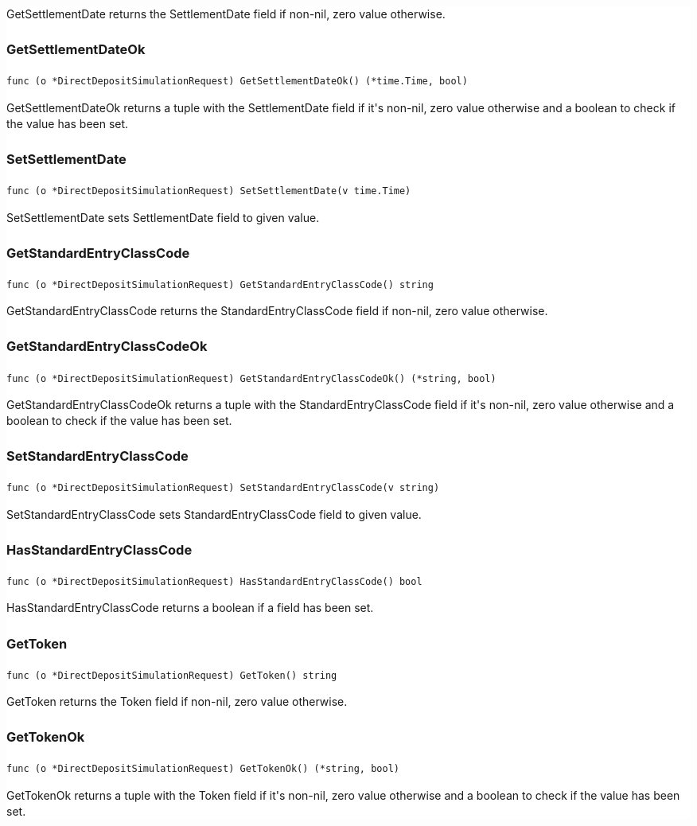 GetSettlementDate returns the SettlementDate field if non-nil, zero value otherwise.

### GetSettlementDateOk

`func (o *DirectDepositSimulationRequest) GetSettlementDateOk() (*time.Time, bool)`

GetSettlementDateOk returns a tuple with the SettlementDate field if it's non-nil, zero value otherwise
and a boolean to check if the value has been set.

### SetSettlementDate

`func (o *DirectDepositSimulationRequest) SetSettlementDate(v time.Time)`

SetSettlementDate sets SettlementDate field to given value.


### GetStandardEntryClassCode

`func (o *DirectDepositSimulationRequest) GetStandardEntryClassCode() string`

GetStandardEntryClassCode returns the StandardEntryClassCode field if non-nil, zero value otherwise.

### GetStandardEntryClassCodeOk

`func (o *DirectDepositSimulationRequest) GetStandardEntryClassCodeOk() (*string, bool)`

GetStandardEntryClassCodeOk returns a tuple with the StandardEntryClassCode field if it's non-nil, zero value otherwise
and a boolean to check if the value has been set.

### SetStandardEntryClassCode

`func (o *DirectDepositSimulationRequest) SetStandardEntryClassCode(v string)`

SetStandardEntryClassCode sets StandardEntryClassCode field to given value.

### HasStandardEntryClassCode

`func (o *DirectDepositSimulationRequest) HasStandardEntryClassCode() bool`

HasStandardEntryClassCode returns a boolean if a field has been set.

### GetToken

`func (o *DirectDepositSimulationRequest) GetToken() string`

GetToken returns the Token field if non-nil, zero value otherwise.

### GetTokenOk

`func (o *DirectDepositSimulationRequest) GetTokenOk() (*string, bool)`

GetTokenOk returns a tuple with the Token field if it's non-nil, zero value otherwise
and a boolean to check if the value has been set.

